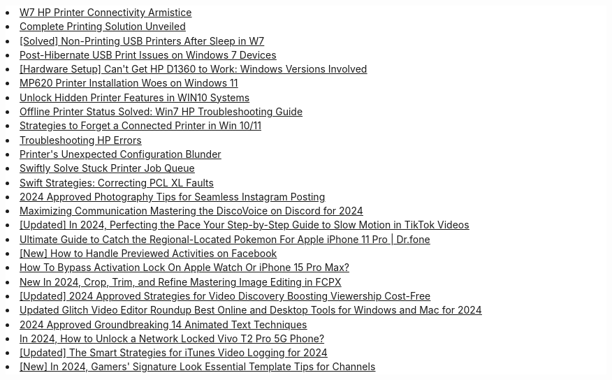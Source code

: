 <li><a href="https://printer-issues.techidaily.com/w7-hp-printer-connectivity-armistice/"><u>W7 HP Printer Connectivity Armistice</u></a></li>
<li><a href="https://printer-issues.techidaily.com/complete-printing-solution-unveiled/"><u>Complete Printing Solution Unveiled</u></a></li>
<li><a href="https://printer-issues.techidaily.com/solved-non-printing-usb-printers-after-sleep-in-w7/"><u>[Solved] Non-Printing USB Printers After Sleep in W7</u></a></li>
<li><a href="https://printer-issues.techidaily.com/post-hibernate-usb-print-issues-on-windows-7-devices/"><u>Post-Hibernate USB Print Issues on Windows 7 Devices</u></a></li>
<li><a href="https://printer-issues.techidaily.com/hardware-setup-cant-get-hp-d1360-to-work-windows-versions-involved/"><u>[Hardware Setup] Can't Get HP D1360 to Work: Windows Versions Involved</u></a></li>
<li><a href="https://printer-issues.techidaily.com/mp620-printer-installation-woes-on-windows-11/"><u>MP620 Printer Installation Woes on Windows 11</u></a></li>
<li><a href="https://printer-issues.techidaily.com/unlock-hidden-printer-features-in-win10-systems/"><u>Unlock Hidden Printer Features in WIN10 Systems</u></a></li>
<li><a href="https://printer-issues.techidaily.com/offline-printer-status-solved-win7-hp-troubleshooting-guide/"><u>Offline Printer Status Solved: Win7 HP Troubleshooting Guide</u></a></li>
<li><a href="https://printer-issues.techidaily.com/strategies-to-forget-a-connected-printer-in-win-1011/"><u>Strategies to Forget a Connected Printer in Win 10/11</u></a></li>
<li><a href="https://printer-issues.techidaily.com/troubleshooting-hp-errors/"><u>Troubleshooting HP Errors</u></a></li>
<li><a href="https://printer-issues.techidaily.com/printers-unexpected-configuration-blunder/"><u>Printer's Unexpected Configuration Blunder</u></a></li>
<li><a href="https://printer-issues.techidaily.com/swiftly-solve-stuck-printer-job-queue/"><u>Swiftly Solve Stuck Printer Job Queue</u></a></li>
<li><a href="https://printer-issues.techidaily.com/swift-strategies-correcting-pcl-xl-faults/"><u>Swift Strategies: Correcting PCL XL Faults</u></a></li>
<li><a href="https://extra-approaches.techidaily.com/2024-approved-photography-tips-for-seamless-instagram-posting/"><u>2024 Approved  Photography Tips for Seamless Instagram Posting</u></a></li>
<li><a href="https://audio-shaping.techidaily.com/maximizing-communication-mastering-the-discovoice-on-discord-for-2024/"><u>Maximizing Communication Mastering the DiscoVoice on Discord for 2024</u></a></li>
<li><a href="https://tiktok-clips.techidaily.com/updated-in-2024-perfecting-the-pace-your-step-by-step-guide-to-slow-motion-in-tiktok-videos/"><u>[Updated] In 2024, Perfecting the Pace  Your Step-by-Step Guide to Slow Motion in TikTok Videos</u></a></li>
<li><a href="https://ios-pokemon-go.techidaily.com/ultimate-guide-to-catch-the-regional-located-pokemon-for-apple-iphone-11-pro-drfone-by-drfone-virtual-ios/"><u>Ultimate Guide to Catch the Regional-Located Pokemon For Apple iPhone 11 Pro | Dr.fone</u></a></li>
<li><a href="https://some-techniques.techidaily.com/new-how-to-handle-previewed-activities-on-facebook/"><u>[New] How to Handle Previewed Activities on Facebook</u></a></li>
<li><a href="https://activate-lock.techidaily.com/how-to-bypass-activation-lock-on-apple-watch-or-iphone-15-pro-max-by-drfone-ios/"><u>How To Bypass Activation Lock On Apple Watch Or iPhone 15 Pro Max?</u></a></li>
<li><a href="https://video-ai-editor.techidaily.com/new-in-2024-crop-trim-and-refine-mastering-image-editing-in-fcpx/"><u>New In 2024, Crop, Trim, and Refine Mastering Image Editing in FCPX</u></a></li>
<li><a href="https://youtube-lab.techidaily.com/ed-2024-approved-strategies-for-video-discovery-boosting-viewership-cost-free/"><u>[Updated] 2024 Approved  Strategies for Video Discovery  Boosting Viewership Cost-Free</u></a></li>
<li><a href="https://video-creation-software.techidaily.com/updated-glitch-video-editor-roundup-best-online-and-desktop-tools-for-windows-and-mac-for-2024/"><u>Updated Glitch Video Editor Roundup Best Online and Desktop Tools for Windows and Mac for 2024</u></a></li>
<li><a href="https://some-knowledge.techidaily.com/2024-approved-groundbreaking-14-animated-text-techniques/"><u>2024 Approved  Groundbreaking 14 Animated Text Techniques</u></a></li>
<li><a href="https://android-unlock.techidaily.com/in-2024-how-to-unlock-a-network-locked-vivo-t2-pro-5g-phone-by-drfone-android/"><u>In 2024, How to Unlock a Network Locked Vivo T2 Pro 5G Phone?</u></a></li>
<li><a href="https://screen-mirroring-recording.techidaily.com/updated-the-smart-strategies-for-itunes-video-logging-for-2024/"><u>[Updated] The Smart Strategies for iTunes Video Logging for 2024</u></a></li>
<li><a href="https://eaxpv-info.techidaily.com/new-in-2024-gamers-signature-look-essential-template-tips-for-channels/"><u>[New] In 2024, Gamers' Signature Look  Essential Template Tips for Channels</u></a></li>